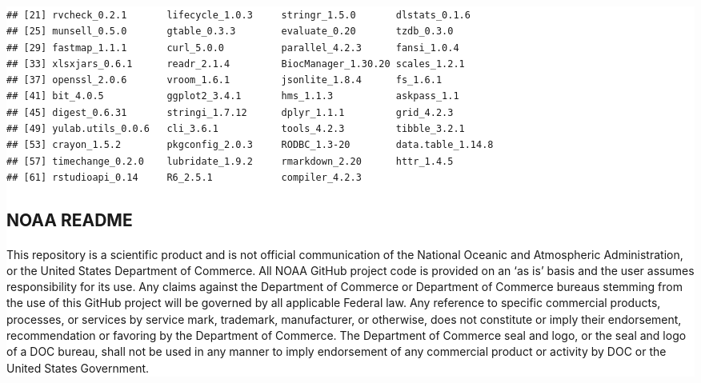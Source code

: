     ## [21] rvcheck_0.2.1       lifecycle_1.0.3     stringr_1.5.0       dlstats_0.1.6      
    ## [25] munsell_0.5.0       gtable_0.3.3        evaluate_0.20       tzdb_0.3.0         
    ## [29] fastmap_1.1.1       curl_5.0.0          parallel_4.2.3      fansi_1.0.4        
    ## [33] xlsxjars_0.6.1      readr_2.1.4         BiocManager_1.30.20 scales_1.2.1       
    ## [37] openssl_2.0.6       vroom_1.6.1         jsonlite_1.8.4      fs_1.6.1           
    ## [41] bit_4.0.5           ggplot2_3.4.1       hms_1.1.3           askpass_1.1        
    ## [45] digest_0.6.31       stringi_1.7.12      dplyr_1.1.1         grid_4.2.3         
    ## [49] yulab.utils_0.0.6   cli_3.6.1           tools_4.2.3         tibble_3.2.1       
    ## [53] crayon_1.5.2        pkgconfig_2.0.3     RODBC_1.3-20        data.table_1.14.8  
    ## [57] timechange_0.2.0    lubridate_1.9.2     rmarkdown_2.20      httr_1.4.5         
    ## [61] rstudioapi_0.14     R6_2.5.1            compiler_4.2.3

## NOAA README

This repository is a scientific product and is not official
communication of the National Oceanic and Atmospheric Administration, or
the United States Department of Commerce. All NOAA GitHub project code
is provided on an ‘as is’ basis and the user assumes responsibility for
its use. Any claims against the Department of Commerce or Department of
Commerce bureaus stemming from the use of this GitHub project will be
governed by all applicable Federal law. Any reference to specific
commercial products, processes, or services by service mark, trademark,
manufacturer, or otherwise, does not constitute or imply their
endorsement, recommendation or favoring by the Department of Commerce.
The Department of Commerce seal and logo, or the seal and logo of a DOC
bureau, shall not be used in any manner to imply endorsement of any
commercial product or activity by DOC or the United States Government.
